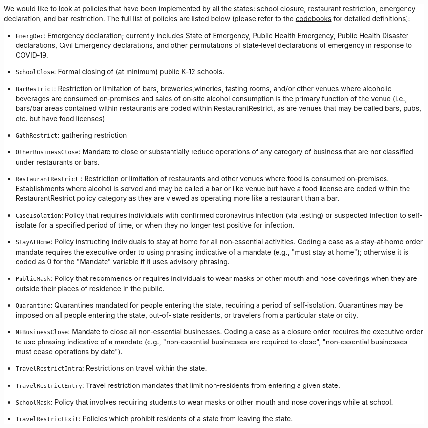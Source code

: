 We would like to look at policies that have been implemented by all the states: school closure, restaurant restriction, emergency declaration, and bar restriction. The full list of policies are listed below (please refer to the [codebooks](https://github.com/COVID19StatePolicy/SocialDistancing/blob/master/codebooks/State%20COVID-19%20policy%20documentation%2C%20Fall%202020.pdf) for detailed definitions):

* ``EmergDec``: Emergency declaration; currently includes State of Emergency, Public Health Emergency, Public Health Disaster declarations, Civil Emergency declarations, and other permutations of state‐level declarations of emergency in response to COVID‐19.

* ``SchoolClose``: Formal closing of (at minimum) public K‐12 schools. 

* ``BarRestrict``: Restriction or limitation of bars, breweries,wineries, tasting rooms, and/or other venues where alcoholic beverages are consumed on‐premises and sales of on‐site alcohol consumption is the primary function of the venue (i.e., bars/bar areas contained within restaurants are coded within RestaurantRestrict, as are venues that may be called bars, pubs, etc. but have food licenses)

* ``GathRestrict``: gathering restriction       

* ``OtherBusinessClose``: Mandate to close or substantially reduce operations of any category of business that are not classified under restaurants or bars.

* ``RestaurantRestrict`` : Restriction or limitation of restaurants and other venues where food is consumed on‐premises. Establishments where alcohol is served and may be called a bar or like venue but have a food license are coded within the RestaurantRestrict policy category as they are viewed as operating more like a restaurant than a bar.

* ``CaseIsolation``: Policy that requires individuals with confirmed coronavirus infection (via testing) or suspected infection to self‐isolate for a specified period of time, or when they no longer test positive for infection.  

* ``StayAtHome``: Policy instructing individuals to stay at home for all non‐essential activities. Coding a case as a stay‐at‐home order mandate requires the executive order to using phrasing indicative of a mandate (e.g., "must stay at home"); otherwise it is coded as 0 for the "Mandate" variable if it uses advisory phrasing.        

* ``PublicMask``: Policy that recommends or requires individuals to wear masks or other mouth and nose coverings when they are outside their places of residence in the public.

* ``Quarantine``: Quarantines mandated for people entering the state, requiring a period of self‐isolation. Quarantines may be imposed on all people entering the state, out‐of‐ state residents, or travelers from a particular state or city.

* ``NEBusinessClose``: Mandate to close all non‐essential businesses. Coding a case as a closure order requires the executive order to use phrasing indicative of a mandate (e.g., "non‐essential businesses are required to close", "non‐essential businesses must cease
operations by date"). 

* ``TravelRestrictIntra``: Restrictions on travel within the state.

* ``TravelRestrictEntry``: Travel restriction mandates that limit non‐residents from entering a given state.

* ``SchoolMask``: Policy that involves requiring students to wear masks or other mouth and nose coverings while at school.   

* ``TravelRestrictExit``: Policies which prohibit residents of a state from leaving the state.
